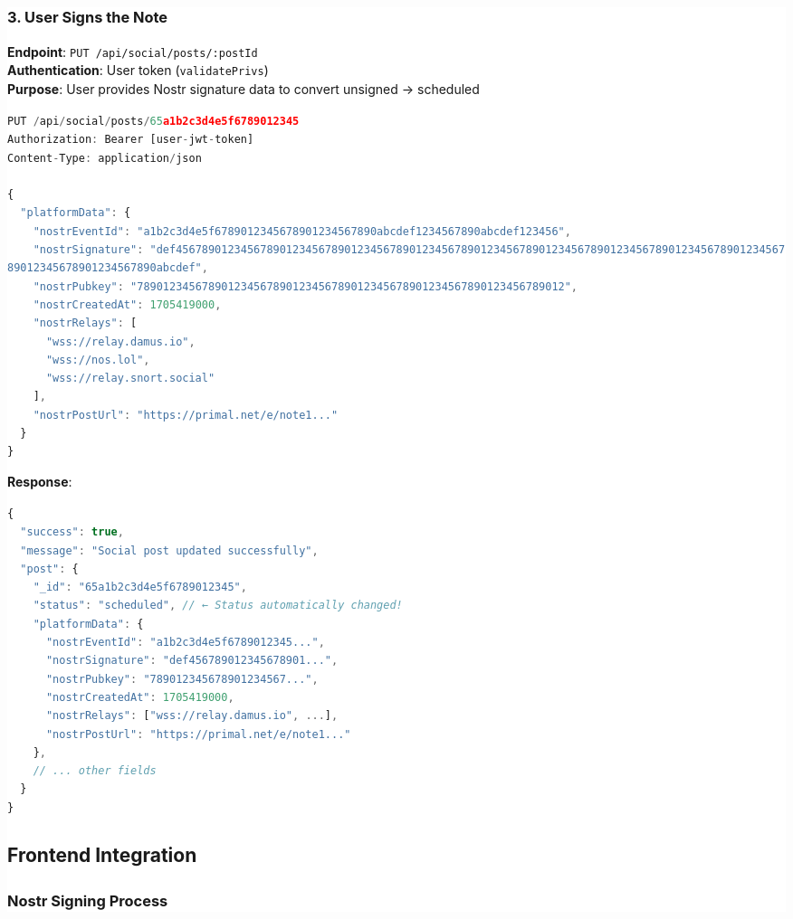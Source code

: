 ### 3. User Signs the Note

**Endpoint**: `PUT /api/social/posts/:postId`  
**Authentication**: User token (`validatePrivs`)  
**Purpose**: User provides Nostr signature data to convert unsigned → scheduled

```javascript
PUT /api/social/posts/65a1b2c3d4e5f6789012345
Authorization: Bearer [user-jwt-token]
Content-Type: application/json

{
  "platformData": {
    "nostrEventId": "a1b2c3d4e5f6789012345678901234567890abcdef1234567890abcdef123456",
    "nostrSignature": "def456789012345678901234567890123456789012345678901234567890123456789012345678901234567890123456789012345678901234567890abcdef",
    "nostrPubkey": "789012345678901234567890123456789012345678901234567890123456789012",
    "nostrCreatedAt": 1705419000,
    "nostrRelays": [
      "wss://relay.damus.io",
      "wss://nos.lol",
      "wss://relay.snort.social"
    ],
    "nostrPostUrl": "https://primal.net/e/note1..."
  }
}
```

**Response**:
```javascript
{
  "success": true,
  "message": "Social post updated successfully",
  "post": {
    "_id": "65a1b2c3d4e5f6789012345",
    "status": "scheduled", // ← Status automatically changed!
    "platformData": {
      "nostrEventId": "a1b2c3d4e5f6789012345...",
      "nostrSignature": "def456789012345678901...",
      "nostrPubkey": "789012345678901234567...",
      "nostrCreatedAt": 1705419000,
      "nostrRelays": ["wss://relay.damus.io", ...],
      "nostrPostUrl": "https://primal.net/e/note1..."
    },
    // ... other fields
  }
}
```

## Frontend Integration

### Nostr Signing Process
